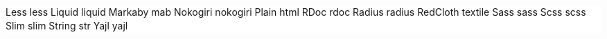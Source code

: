   </tr>
  <tr>
    <td>Less</td>
    <td>less</td>
  </tr>
  <tr>
    <td>Liquid</td>
    <td>liquid</td>
  </tr>
  <tr>
    <td>Markaby</td>
    <td>mab</td>
  </tr>
  <tr>
    <td>Nokogiri</td>
    <td>nokogiri</td>
  </tr>
  <tr>
    <td>Plain</td>
    <td>html</td>
  </tr>
  <tr>
    <td>RDoc</td>
    <td>rdoc</td>
  </tr>
  <tr>
    <td>Radius</td>
    <td>radius</td>
  </tr>
  <tr>
    <td>RedCloth</td>
    <td>textile</td>
  </tr>
  <tr>
    <td>Sass</td>
    <td>sass</td>
  </tr>
  <tr>
    <td>Scss</td>
    <td>scss</td>
  </tr>
  <tr>
    <td>Slim</td>
    <td>slim</td>
  </tr>
  <tr>
    <td>String</td>
    <td>str</td>
  </tr>
  <tr>
    <td>Yajl</td>
    <td>yajl</td>
  </tr>
</table>
